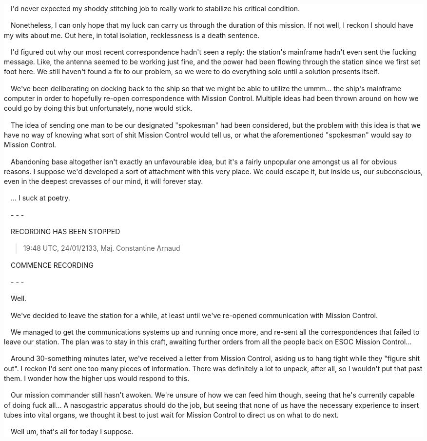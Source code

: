 &emsp;I'd never expected my shoddy stitching job to really work to stabilize his critical condition.

&emsp;Nonetheless, I can only hope that my luck can carry us through the duration of this mission. If not well, I reckon I should have my wits about me. Out here, in total isolation, recklessness is a death sentence.

&emsp;I'd figured out why our most recent correspondence hadn't seen a reply: the station's mainframe hadn't even sent the fucking message. Like, the antenna seemed to be working just fine, and the power had been flowing through the station since we first set foot here. We still haven't found a fix to our problem, so we were to do everything solo until a solution presents itself.

&emsp;We've been deliberating on docking back to the ship so that we might be able to utilize the ummm... the ship's mainframe computer in order to hopefully re-open correspondence with Mission Control. Multiple ideas had been thrown around on how we could go by doing this but unfortunately, none would stick.

&emsp;The idea of sending one man to be our designated "spokesman" had been considered, but the problem with this idea is that we have no way of knowing what sort of shit Mission Control would tell us, or what the aforementioned "spokesman" would say *to* Mission Control.

&emsp;Abandoning base altogether isn't exactly an unfavourable idea, but it's a fairly unpopular one amongst us all for obvious reasons. I suppose we'd developed a sort of attachment with this very place. We could escape it, but inside us, our subconscious, even in the deepest crevasses of our mind, it will forever stay.

&emsp;... I suck at poetry.

&emsp;- - -

&emsp;RECORDING HAS BEEN STOPPED

> 19:48 UTC, 24/01/2133, Maj. Constantine Arnaud

&emsp;COMMENCE RECORDING

&emsp;- - -

&emsp;Well.

&emsp;We've decided to leave the station for a while, at least until we've re-opened communication with Mission Control. 

&emsp;We managed to get the communications systems up and running once more, and re-sent all the correspondences that failed to leave our station. The plan was to stay in this craft, awaiting further orders from all the people back on ESOC Mission Control...

&emsp;Around 30-something minutes later, we've received a letter from Mission Control, asking us to hang tight while they "figure shit out". I reckon I'd sent one too many pieces of information. There was definitely a lot to unpack, after all, so I wouldn't put that past them. I wonder how the higher ups would respond to this.

&emsp;Our mission commander still hasn't awoken. We're unsure of how we can feed him though, seeing that he's currently capable of doing fuck all... A nasogastric apparatus should do the job, but seeing that none of us have the necessary experience to insert tubes into vital organs, we thought it best to just wait for Mission Control to direct us on what to do next.

&emsp;Well um, that's all for today I suppose.
